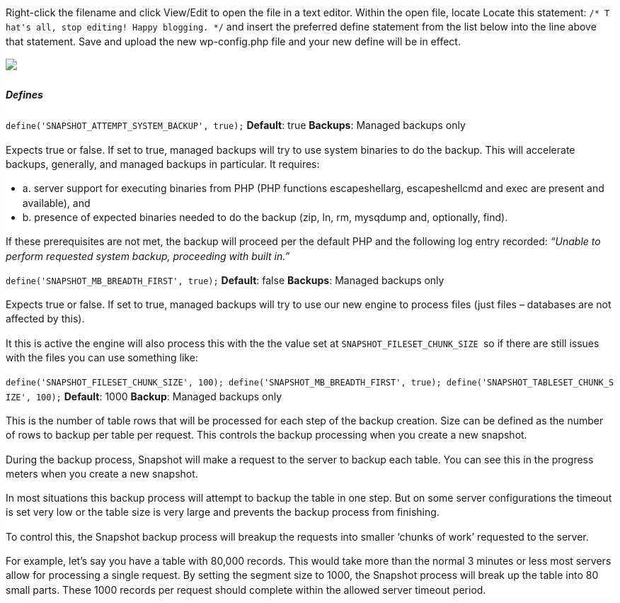 Right-click the filename and click View/Edit to open the file in a text editor. Within the open file, locate Locate this statement: ``/* That's all, stop editing! Happy blogging. */`` and insert the preferred define statement from the list below into the line above that statement. Save and upload the new wp-config.php file and your new define will be in effect.

![](https://wpmudev.com/wp-content/uploads/2020/01/Happy-blogging-1.png)

##### Defines

`define('SNAPSHOT_ATTEMPT_SYSTEM_BACKUP', true);`
**Default**: true
**Backups**: Managed backups only

Expects true or false. If set to true, managed backups will try to use system binaries to do the backup. This will accelerate backups, generally, and managed backups in particular. It requires:

- a. server support for executing binaries from PHP (PHP functions escapeshellarg, escapeshellcmd and exec are present and available), and
- b. presence of expected binaries needed to do the backup (zip, ln, rm, mysqdump and, optionally, find).

If these prerequisites are not met, the backup will proceed per the default PHP and the following log entry recorded: _“Unable to perform requested system backup, proceeding with built in.”_

`define('SNAPSHOT_MB_BREADTH_FIRST', true);`
**Default**: false
**Backups**: Managed backups only

Expects true or false. If set to true, managed backups will try to use our new engine to process files (just files – databases are not affected by this).

It this is active the engine will also process this with the the value set at `SNAPSHOT_FILESET_CHUNK_SIZE `so if there are still issues with the files you can use something like:

`define('SNAPSHOT_FILESET_CHUNK_SIZE', 100);
define('SNAPSHOT_MB_BREADTH_FIRST', true);
define('SNAPSHOT_TABLESET_CHUNK_SIZE', 100);`
**Default**: 1000
**Backup**: Managed backups only

This is the number of table rows that will be processed for each step of the backup creation. Size can be defined as the number of rows to backup per table per request. This controls the backup processing when you create a new snapshot.

During the backup process, Snapshot will make a request to the server to backup each table. You can see this in the progress meters when you create a new snapshot.

In most situations this backup process will attempt to backup the table in one step. But on some server configurations the timeout is set very low or the table size is very large and prevents the backup process from finishing.

To control this, the Snapshot backup process will breakup the requests into smaller ‘chunks of work’ requested to the server.

For example, let’s say you have a table with 80,000 records. This would take more than the normal 3 minutes or less most servers allow for processing a single request. By setting the segment size to 1000, the Snapshot process will break up the table into 80 small parts. These 1000 records per request should complete within the allowed server timeout period.
